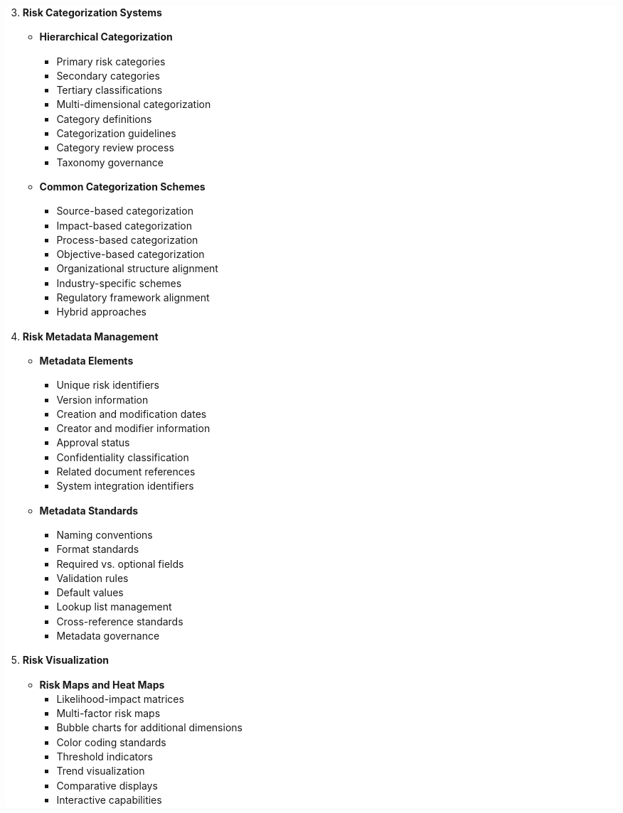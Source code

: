 3. **Risk Categorization Systems**
   - **Hierarchical Categorization**
     - Primary risk categories
     - Secondary categories
     - Tertiary classifications
     - Multi-dimensional categorization
     - Category definitions
     - Categorization guidelines
     - Category review process
     - Taxonomy governance
   
   - **Common Categorization Schemes**
     - Source-based categorization
     - Impact-based categorization
     - Process-based categorization
     - Objective-based categorization
     - Organizational structure alignment
     - Industry-specific schemes
     - Regulatory framework alignment
     - Hybrid approaches

4. **Risk Metadata Management**
   - **Metadata Elements**
     - Unique risk identifiers
     - Version information
     - Creation and modification dates
     - Creator and modifier information
     - Approval status
     - Confidentiality classification
     - Related document references
     - System integration identifiers
   
   - **Metadata Standards**
     - Naming conventions
     - Format standards
     - Required vs. optional fields
     - Validation rules
     - Default values
     - Lookup list management
     - Cross-reference standards
     - Metadata governance

5. **Risk Visualization**
   - **Risk Maps and Heat Maps**
     - Likelihood-impact matrices
     - Multi-factor risk maps
     - Bubble charts for additional dimensions
     - Color coding standards
     - Threshold indicators
     - Trend visualization
     - Comparative displays
     - Interactive capabilities
   